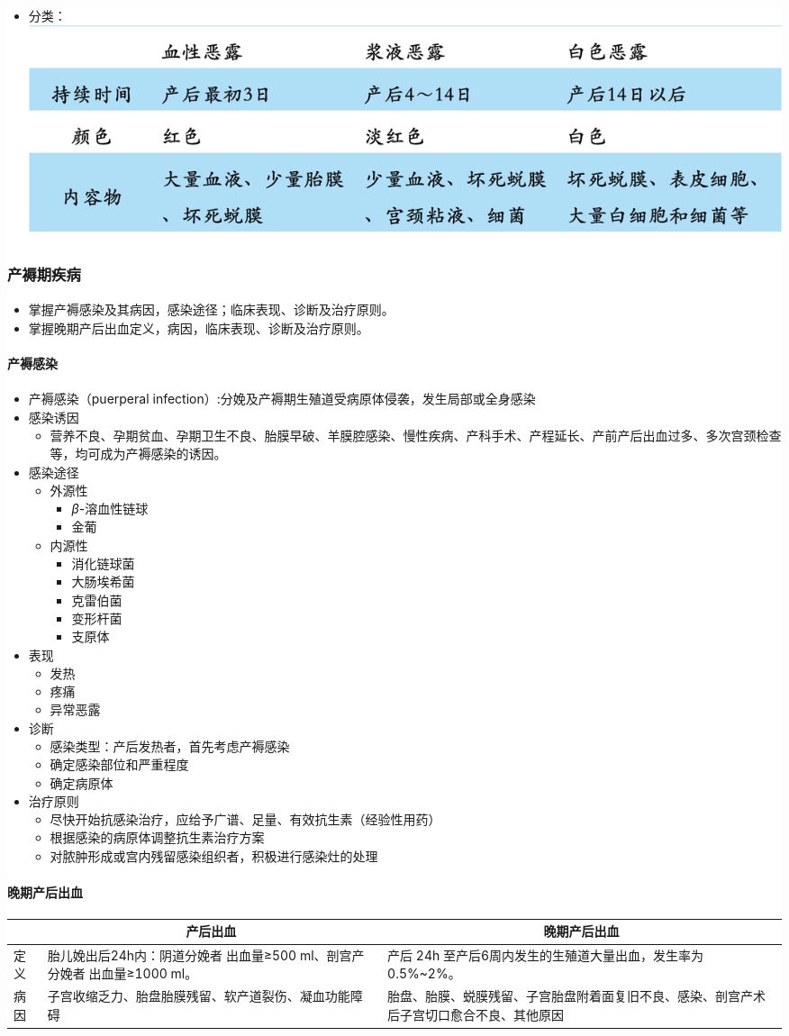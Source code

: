   + 分类：![Alt text](image-14.png)
### 产褥期疾病
+ 掌握产褥感染及其病因，感染途径；临床表现、诊断及治疗原则。
+ 掌握晚期产后出血定义，病因，临床表现、诊断及治疗原则。
#### 产褥感染
+ 产褥感染（puerperal infection）:分娩及产褥期生殖道受病原体侵袭，发生局部或全身感染
+ 感染诱因
  + 营养不良、孕期贫血、孕期卫生不良、胎膜早破、羊膜腔感染、慢性疾病、产科手术、产程延长、产前产后出血过多、多次宫颈检查等，均可成为产褥感染的诱因。
+ 感染途径
  + 外源性
    + $\beta$-溶血性链球
    + 金葡
  + 内源性
    + 消化链球菌
    + 大肠埃希菌
    + 克雷伯菌
    + 变形杆菌
    + 支原体
+ 表现
  + 发热
  + 疼痛
  + 异常恶露
+ 诊断
  + 感染类型：产后发热者，首先考虑产褥感染
  + 确定感染部位和严重程度
  + 确定病原体
+ 治疗原则
  + 尽快开始抗感染治疗，应给予广谱、足量、有效抗生素（经验性用药）
  + 根据感染的病原体调整抗生素治疗方案
  + 对脓肿形成或宫内残留感染组织者，积极进行感染灶的处理
#### 晚期产后出血
||产后出血|晚期产后出血
|---|---|---|
定义|胎儿娩出后24h内：阴道分娩者 出血量≥500 ml、剖宫产分娩者 出血量≥1000 ml。|产后 24h 至产后6周内发生的生殖道大量出血，发生率为0.5%~2%。
病因|子宫收缩乏力、胎盘胎膜残留、软产道裂伤、凝血功能障碍|胎盘、胎膜、蜕膜残留、子宫胎盘附着面复旧不良、感染、剖宫产术后子宫切口愈合不良、其他原因
